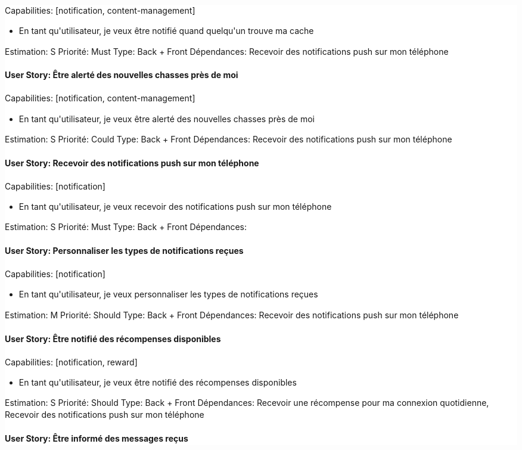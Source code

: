 Capabilities: [notification, content-management]

- En tant qu'utilisateur, je veux être notifié quand quelqu'un trouve ma cache

Estimation: S
Priorité: Must
Type: Back + Front
Dépendances: Recevoir des notifications push sur mon téléphone

#### User Story: Être alerté des nouvelles chasses près de moi

Capabilities: [notification, content-management]

- En tant qu'utilisateur, je veux être alerté des nouvelles chasses près de moi

Estimation: S
Priorité: Could
Type: Back + Front
Dépendances: Recevoir des notifications push sur mon téléphone

#### User Story: Recevoir des notifications push sur mon téléphone

Capabilities: [notification]

- En tant qu'utilisateur, je veux recevoir des notifications push sur mon téléphone

Estimation: S
Priorité: Must
Type: Back + Front
Dépendances:

#### User Story: Personnaliser les types de notifications reçues

Capabilities: [notification]

- En tant qu'utilisateur, je veux personnaliser les types de notifications reçues

Estimation: M
Priorité: Should
Type: Back + Front
Dépendances: Recevoir des notifications push sur mon téléphone

#### User Story: Être notifié des récompenses disponibles

Capabilities: [notification, reward]

- En tant qu'utilisateur, je veux être notifié des récompenses disponibles

Estimation: S
Priorité: Should
Type: Back + Front
Dépendances: Recevoir une récompense pour ma connexion quotidienne, Recevoir des notifications push sur mon téléphone

#### User Story: Être informé des messages reçus
